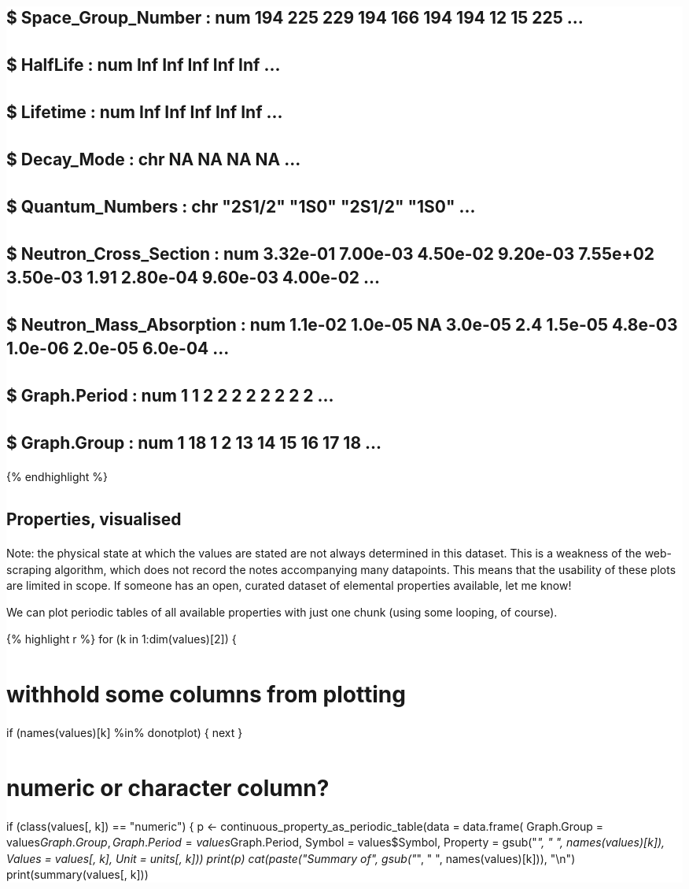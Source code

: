 ##  $ Space_Group_Number            : num  194 225 229 194 166 194 194 12 15 225 ...
##  $ HalfLife                      : num  Inf Inf Inf Inf Inf ...
##  $ Lifetime                      : num  Inf Inf Inf Inf Inf ...
##  $ Decay_Mode                    : chr  NA NA NA NA ...
##  $ Quantum_Numbers               : chr  "2S1/2" "1S0" "2S1/2" "1S0" ...
##  $ Neutron_Cross_Section         : num  3.32e-01 7.00e-03 4.50e-02 9.20e-03 7.55e+02 3.50e-03 1.91 2.80e-04 9.60e-03 4.00e-02 ...
##  $ Neutron_Mass_Absorption       : num  1.1e-02 1.0e-05 NA 3.0e-05 2.4 1.5e-05 4.8e-03 1.0e-06 2.0e-05 6.0e-04 ...
##  $ Graph.Period                  : num  1 1 2 2 2 2 2 2 2 2 ...
##  $ Graph.Group                   : num  1 18 1 2 13 14 15 16 17 18 ...
{% endhighlight %}


## Properties, visualised

Note: the physical state at which the values are stated are not always determined in this dataset. This is a weakness of the web-scraping algorithm, which does not record the notes accompanying many datapoints. This means that the usability of these plots are limited in scope. If someone has an open, curated dataset of elemental properties available, let me know!


We can plot periodic tables of all available properties with just one chunk (using some looping, of course).


{% highlight r %}
for (k in 1:dim(values)[2]) {
   # withhold some columns from plotting
   if (names(values)[k] %in% donotplot) {
      next
   }
   # numeric or character column?
   if (class(values[, k]) == "numeric") {
      p <-
         continuous_property_as_periodic_table(data = data.frame(
            Graph.Group = values$Graph.Group,
            Graph.Period = values$Graph.Period,
            Symbol = values$Symbol,
            Property = gsub("_", " ", names(values)[k]),
            Values = values[, k],
            Unit = units[, k]))
      print(p)
      cat(paste("Summary of", gsub("_", " ", names(values)[k])), "\n")
      print(summary(values[, k]))